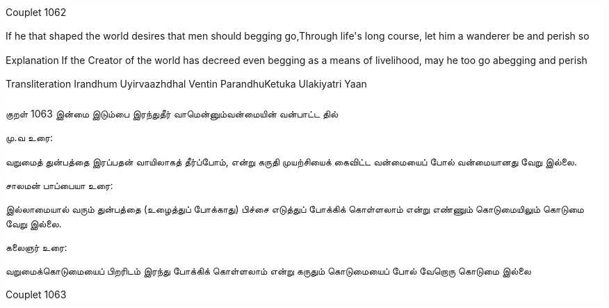 
Couplet
1062


If he that shaped the world desires that men should begging go,Through life's long course, let him a wanderer be and perish so




Explanation
If the Creator of the world has decreed even begging as a means of livelihood, may he too go abegging and perish




Transliteration
Irandhum Uyirvaazhdhal  Ventin  ParandhuKetuka  Ulakiyatri  Yaan




###













குறள்
1063
 இன்மை இடும்பை இரந்துதீர் வாமென்னும்வன்மையின் வன்பாட்ட தில்




மு.வ உரை:

வறுமைத் துன்பத்தை இரப்பதன் வாயிலாகத் தீர்ப்போம், என்று கருதி முயற்சியைக் கைவிட்ட வன்மையைப் போல் வன்மையானது வேறு இல்லை.




சாலமன் பாப்பையா உரை:

இல்லாமையால் வரும் துன்பத்தை (உழைத்துப் போக்காது) பிச்சை எடுத்துப் போக்கிக் கொள்ளலாம் என்று எண்ணும் கொடுமையிலும் கொடுமை வேறு இல்லை.




கலைஞர் உரை:

வறுமைக்கொடுமையைப் பிறரிடம் இரந்து போக்கிக் கொள்ளலாம் என்று கருதும் கொடுமையைப் போல் வேறொரு கொடுமை இல்லை




Couplet
1063

